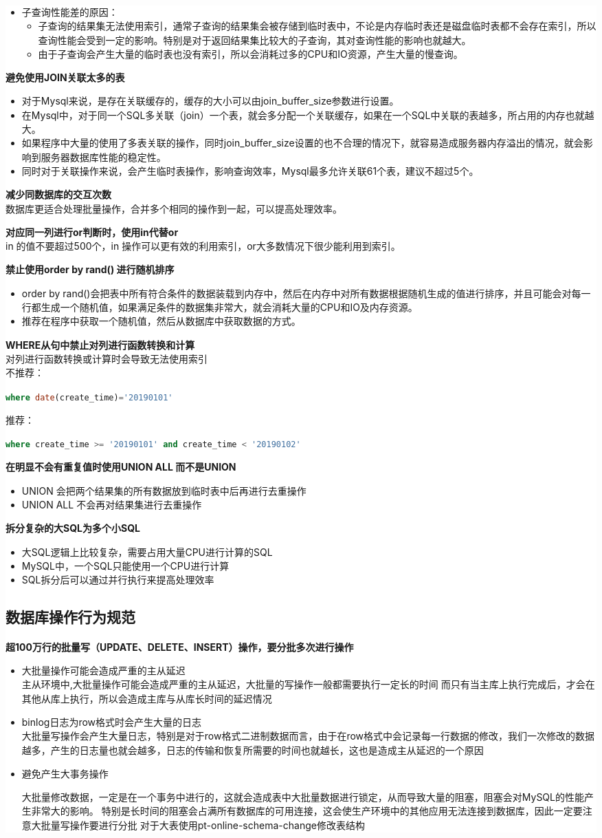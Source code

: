 - 子查询性能差的原因：  
    - 子查询的结果集无法使用索引，通常子查询的结果集会被存储到临时表中，不论是内存临时表还是磁盘临时表都不会存在索引，所以查询性能会受到一定的影响。特别是对于返回结果集比较大的子查询，其对查询性能的影响也就越大。
    - 由于子查询会产生大量的临时表也没有索引，所以会消耗过多的CPU和IO资源，产生大量的慢查询。

**避免使用JOIN关联太多的表**  
- 对于Mysql来说，是存在关联缓存的，缓存的大小可以由join_buffer_size参数进行设置。
- 在Mysql中，对于同一个SQL多关联（join）一个表，就会多分配一个关联缓存，如果在一个SQL中关联的表越多，所占用的内存也就越大。
- 如果程序中大量的使用了多表关联的操作，同时join_buffer_size设置的也不合理的情况下，就容易造成服务器内存溢出的情况，就会影响到服务器数据库性能的稳定性。
- 同时对于关联操作来说，会产生临时表操作，影响查询效率，Mysql最多允许关联61个表，建议不超过5个。

**减少同数据库的交互次数**  
数据库更适合处理批量操作，合并多个相同的操作到一起，可以提高处理效率。

**对应同一列进行or判断时，使用in代替or**  
in 的值不要超过500个，in 操作可以更有效的利用索引，or大多数情况下很少能利用到索引。

**禁止使用order by rand() 进行随机排序**  
- order by rand()会把表中所有符合条件的数据装载到内存中，然后在内存中对所有数据根据随机生成的值进行排序，并且可能会对每一行都生成一个随机值，如果满足条件的数据集非常大，就会消耗大量的CPU和IO及内存资源。
- 推荐在程序中获取一个随机值，然后从数据库中获取数据的方式。

**WHERE从句中禁止对列进行函数转换和计算**  
对列进行函数转换或计算时会导致无法使用索引  
不推荐：
```sql
where date(create_time)='20190101'
```
推荐：
```sql
where create_time >= '20190101' and create_time < '20190102'
```
**在明显不会有重复值时使用UNION ALL 而不是UNION**  
- UNION 会把两个结果集的所有数据放到临时表中后再进行去重操作
- UNION ALL 不会再对结果集进行去重操作

**拆分复杂的大SQL为多个小SQL**  
- 大SQL逻辑上比较复杂，需要占用大量CPU进行计算的SQL
- MySQL中，一个SQL只能使用一个CPU进行计算
- SQL拆分后可以通过并行执行来提高处理效率

## 数据库操作行为规范

**超100万行的批量写（UPDATE、DELETE、INSERT）操作，要分批多次进行操作**

- 大批量操作可能会造成严重的主从延迟  
    主从环境中,大批量操作可能会造成严重的主从延迟，大批量的写操作一般都需要执行一定长的时间
    而只有当主库上执行完成后，才会在其他从库上执行，所以会造成主库与从库长时间的延迟情况

- binlog日志为row格式时会产生大量的日志  
    大批量写操作会产生大量日志，特别是对于row格式二进制数据而言，由于在row格式中会记录每一行数据的修改，我们一次修改的数据越多，产生的日志量也就会越多，日志的传输和恢复所需要的时间也就越长，这也是造成主从延迟的一个原因

- 避免产生大事务操作  

    大批量修改数据，一定是在一个事务中进行的，这就会造成表中大批量数据进行锁定，从而导致大量的阻塞，阻塞会对MySQL的性能产生非常大的影响。
    特别是长时间的阻塞会占满所有数据库的可用连接，这会使生产环境中的其他应用无法连接到数据库，因此一定要注意大批量写操作要进行分批
    对于大表使用pt-online-schema-change修改表结构
